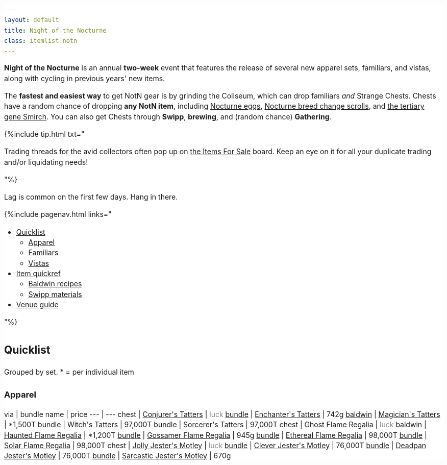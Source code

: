 ```yaml
---
layout: default
title: Night of the Nocturne
class: itemlist notn
---
```

**Night of the Nocturne** is an annual **two-week** event that features the release of several new apparel sets, familiars, and vistas, along with cycling in previous years' new items.

The **fastest and easiest way** to get NotN gear is by grinding the Coliseum, which can drop familiars *and* Strange Chests. Chests have a random chance of dropping **any NotN item**, including [Nocturne eggs](https://www1.flightrising.com/game-database/item/7691), [Nocturne breed change scrolls](https://www1.flightrising.com/game-database/item/7692), and [the tertiary gene Smirch](https://www1.flightrising.com/game-database/item/25153). You can also get Chests through **Swipp**, **brewing**, and (random chance) **Gathering**.

{%include tip.html txt="<p>Trading threads for the avid collectors often pop up on <a href='https://www1.flightrising.com/forums/ibaz'>the Items For Sale</a> board. Keep an eye on it for all your duplicate trading and/or liquidating needs!</p>"%}

Lag is common on the first few days. Hang in there.

{%include pagenav.html links="<ul><li><a href='#quicklist'>Quicklist</a><ul><li><a href='#apparel'>Apparel</a></li><li><a href='#familiars'>Familiars</a></li><li><a href='#vistas'>Vistas</a></li></ul></li><li><a href='#item-quickref'>Item quickref</a><ul><li><a href='#baldwin-recipes'>Baldwin recipes</a></li><li><a href='#swipp-materials'>Swipp materials</a></li></ul></li><li><a href='#venue-guide'>Venue guide</a></li></ul>"%}

## Quicklist

Grouped by set. \* = per individual item

### Apparel

via | bundle name | price
--- | ---
chest | [Conjurer's Tatters](https://www1.flightrising.com/game-database/items/apparel?name=Conjurer) | <span style="opacity:.5">luck</span>
[bundle](https://flightrising.com/main.php?p=market&tab=bundle&type=1) | [Enchanter's Tatters](https://www1.flightrising.com/game-database/items/apparel?name=Enchanter) | 742g
[baldwin](#baldwin-recipes) | [Magician's Tatters](https://www1.flightrising.com/game-database/items/apparel?name=Magician) | \*1,500T
[bundle](https://flightrising.com/main.php?p=market&tab=bundle) | [Witch's Tatters](https://www1.flightrising.com/game-database/items/apparel?name=SETNAME) | 97,000T
[bundle](https://flightrising.com/main.php?p=market&tab=bundle) | [Sorcerer's Tatters](https://www1.flightrising.com/game-database/items/apparel?name=SETNAME) | 97,000T
chest | [Ghost Flame Regalia](https://www1.flightrising.com/game-database/items/apparel?name=Ghost+Flame) | <span style="opacity:.5">luck</span>
[baldwin](#baldwin-recipes) | [Haunted Flame Regalia](https://www1.flightrising.com/game-database/items/apparel?name=Haunted+Flame) | \*1,200T
[bundle](https://flightrising.com/main.php?p=market&tab=bundle&type=1) | [Gossamer Flame Regalia](https://www1.flightrising.com/game-database/items/apparel?name=Gossamer+Flame) | 945g
[bundle](https://flightrising.com/main.php?p=market&tab=bundle) | [Ethereal Flame Regalia](https://www1.flightrising.com/game-database/items/apparel?name=Ethereal+Flame) | 98,000T
[bundle](https://flightrising.com/main.php?p=market&tab=bundle) | [Solar Flame Regalia](https://www1.flightrising.com/game-database/items/apparel?name=Solar+Flame) | 98,000T
chest | [Jolly Jester's Motley](https://www1.flightrising.com/game-database/items/apparel?name=Jolly+Jester) | <span style="opacity:.5">luck</span>
[bundle](https://flightrising.com/main.php?p=market&tab=bundle) | [Clever Jester's Motley](https://www1.flightrising.com/game-database/items/apparel?name=Clever+Jester) | 76,000T
[bundle](https://flightrising.com/main.php?p=market&tab=bundle) | [Deadpan Jester's Motley](https://www1.flightrising.com/game-database/items/apparel?name=Deadpan+Jester) | 76,000T
[bundle](https://flightrising.com/main.php?p=market&tab=bundle&type=1) | [Sarcastic Jester's Motley](https://www1.flightrising.com/game-database/items/apparel?name=Sarcastic+Jester) | 670g